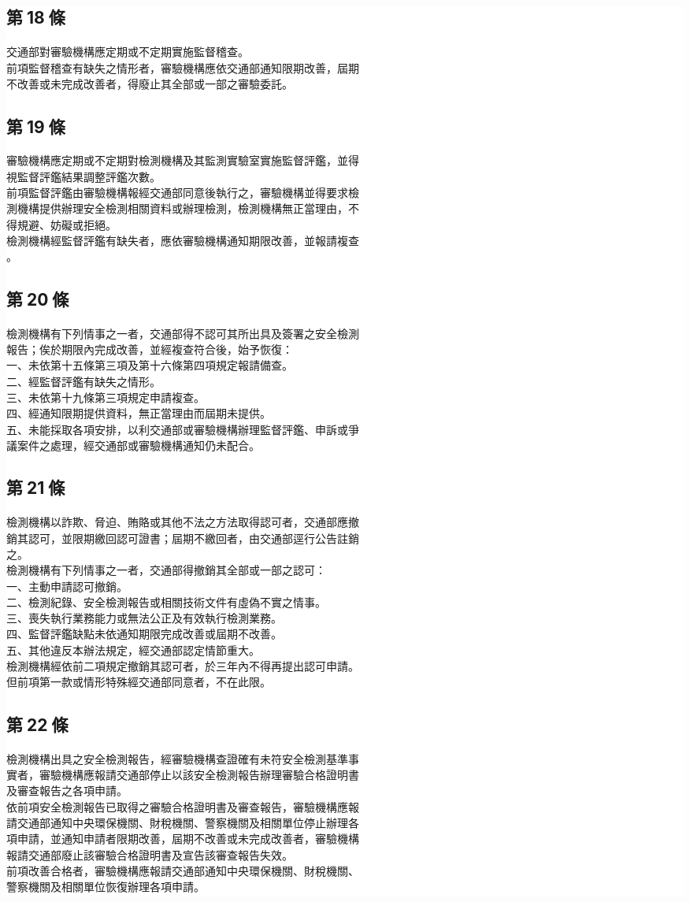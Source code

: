 第 18 條
--------
交通部對審驗機構應定期或不定期實施監督稽查。  
前項監督稽查有缺失之情形者，審驗機構應依交通部通知限期改善，屆期  
不改善或未完成改善者，得廢止其全部或一部之審驗委託。

第 19 條
--------
審驗機構應定期或不定期對檢測機構及其監測實驗室實施監督評鑑，並得  
視監督評鑑結果調整評鑑次數。  
前項監督評鑑由審驗機構報經交通部同意後執行之，審驗機構並得要求檢  
測機構提供辦理安全檢測相關資料或辦理檢測，檢測機構無正當理由，不  
得規避、妨礙或拒絕。  
檢測機構經監督評鑑有缺失者，應依審驗機構通知期限改善，並報請複查  
。

第 20 條
--------
檢測機構有下列情事之一者，交通部得不認可其所出具及簽署之安全檢測  
報告；俟於期限內完成改善，並經複查符合後，始予恢復：  
一、未依第十五條第三項及第十六條第四項規定報請備查。  
二、經監督評鑑有缺失之情形。  
三、未依第十九條第三項規定申請複查。  
四、經通知限期提供資料，無正當理由而屆期未提供。  
五、未能採取各項安排，以利交通部或審驗機構辦理監督評鑑、申訴或爭  
    議案件之處理，經交通部或審驗機構通知仍未配合。

第 21 條
--------
檢測機構以詐欺、脅迫、賄賂或其他不法之方法取得認可者，交通部應撤  
銷其認可，並限期繳回認可證書；屆期不繳回者，由交通部逕行公告註銷  
之。  
檢測機構有下列情事之一者，交通部得撤銷其全部或一部之認可：  
一、主動申請認可撤銷。  
二、檢測紀錄、安全檢測報告或相關技術文件有虛偽不實之情事。  
三、喪失執行業務能力或無法公正及有效執行檢測業務。  
四、監督評鑑缺點未依通知期限完成改善或屆期不改善。  
五、其他違反本辦法規定，經交通部認定情節重大。  
檢測機構經依前二項規定撤銷其認可者，於三年內不得再提出認可申請。  
但前項第一款或情形特殊經交通部同意者，不在此限。

第 22 條
--------
檢測機構出具之安全檢測報告，經審驗機構查證確有未符安全檢測基準事  
實者，審驗機構應報請交通部停止以該安全檢測報告辦理審驗合格證明書  
及審查報告之各項申請。  
依前項安全檢測報告已取得之審驗合格證明書及審查報告，審驗機構應報  
請交通部通知中央環保機關、財稅機關、警察機關及相關單位停止辦理各  
項申請，並通知申請者限期改善，屆期不改善或未完成改善者，審驗機構  
報請交通部廢止該審驗合格證明書及宣告該審查報告失效。  
前項改善合格者，審驗機構應報請交通部通知中央環保機關、財稅機關、  
警察機關及相關單位恢復辦理各項申請。
